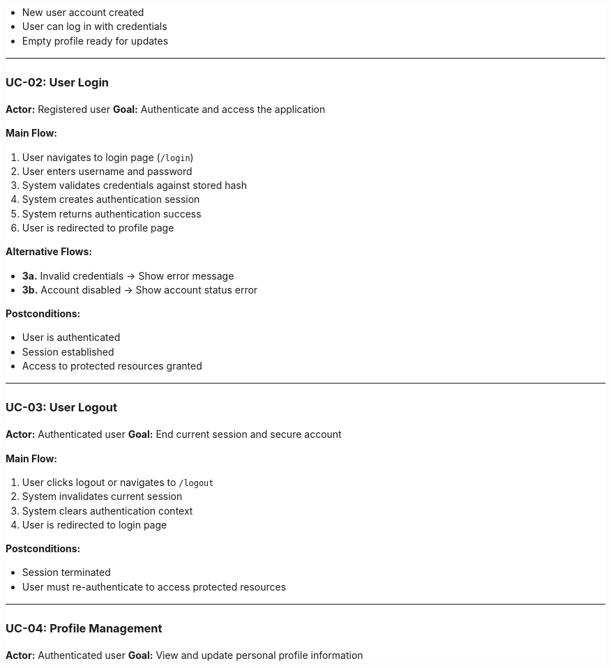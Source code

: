 - New user account created
- User can log in with credentials
- Empty profile ready for updates

---

### UC-02: User Login

**Actor:** Registered user
**Goal:** Authenticate and access the application

**Main Flow:**

1. User navigates to login page (`/login`)
2. User enters username and password
3. System validates credentials against stored hash
4. System creates authentication session
5. System returns authentication success
6. User is redirected to profile page

**Alternative Flows:**

- **3a.** Invalid credentials → Show error message
- **3b.** Account disabled → Show account status error

**Postconditions:**

- User is authenticated
- Session established
- Access to protected resources granted

---

### UC-03: User Logout

**Actor:** Authenticated user
**Goal:** End current session and secure account

**Main Flow:**

1. User clicks logout or navigates to `/logout`
2. System invalidates current session
3. System clears authentication context
4. User is redirected to login page

**Postconditions:**

- Session terminated
- User must re-authenticate to access protected resources

---

### UC-04: Profile Management

**Actor:** Authenticated user
**Goal:** View and update personal profile information

